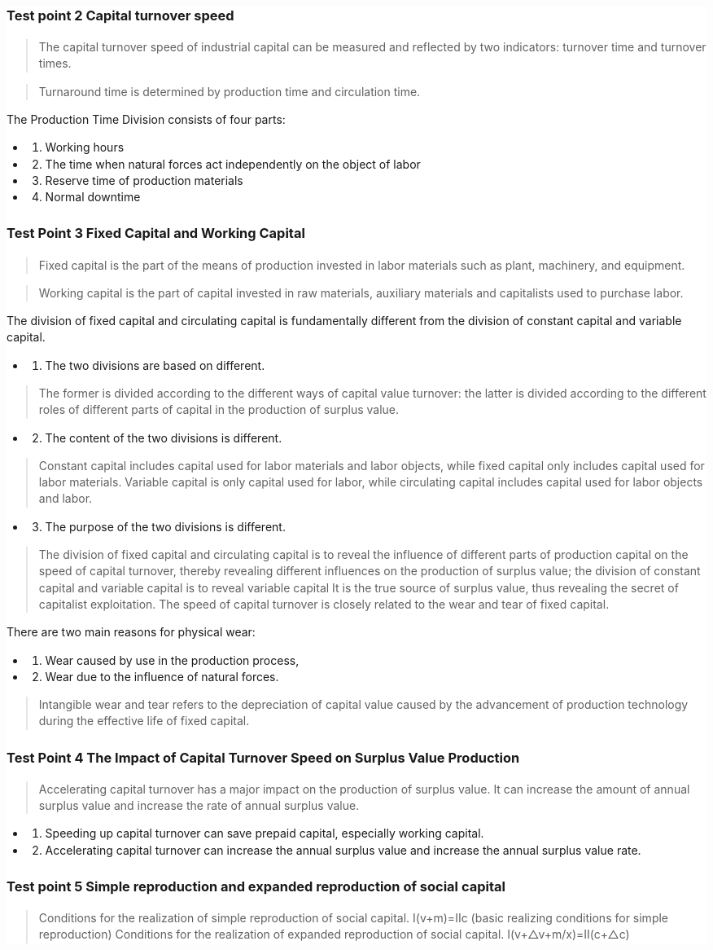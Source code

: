 ### Test point 2 Capital turnover speed
> The capital turnover speed of industrial capital can be measured and reflected by two indicators: turnover time and turnover times.

> Turnaround time is determined by production time and circulation time.

The Production Time Division consists of four parts:
* 1. Working hours
* 2. The time when natural forces act independently on the object of labor
* 3. Reserve time of production materials
* 4. Normal downtime

### Test Point 3 Fixed Capital and Working Capital
> Fixed capital is the part of the means of production invested in labor materials such as plant, machinery, and equipment.

> Working capital is the part of capital invested in raw materials, auxiliary materials and capitalists used to purchase labor.

The division of fixed capital and circulating capital is fundamentally different from the division of constant capital and variable capital.
* 1. The two divisions are based on different.
> The former is divided according to the different ways of capital value turnover: the latter is divided according to the different roles of different parts of capital in the production of surplus value.
* 2. The content of the two divisions is different.
> Constant capital includes capital used for labor materials and labor objects, while fixed capital only includes capital used for labor materials. Variable capital is only capital used for labor, while circulating capital includes capital used for labor objects and labor.
* 3. The purpose of the two divisions is different.
> The division of fixed capital and circulating capital is to reveal the influence of different parts of production capital on the speed of capital turnover, thereby revealing different influences on the production of surplus value; the division of constant capital and variable capital is to reveal variable capital It is the true source of surplus value, thus revealing the secret of capitalist exploitation. The speed of capital turnover is closely related to the wear and tear of fixed capital.

There are two main reasons for physical wear:
* 1. Wear caused by use in the production process,
* 2. Wear due to the influence of natural forces.
> Intangible wear and tear refers to the depreciation of capital value caused by the advancement of production technology during the effective life of fixed capital.

### Test Point 4 The Impact of Capital Turnover Speed ​​on Surplus Value Production
> Accelerating capital turnover has a major impact on the production of surplus value. It can increase the amount of annual surplus value and increase the rate of annual surplus value.
* 1. Speeding up capital turnover can save prepaid capital, especially working capital.
* 2. Accelerating capital turnover can increase the annual surplus value and increase the annual surplus value rate.

### Test point 5 Simple reproduction and expanded reproduction of social capital
> Conditions for the realization of simple reproduction of social capital. Ⅰ(v+m)=Ⅱc (basic realizing conditions for simple reproduction)
> Conditions for the realization of expanded reproduction of social capital. Ⅰ(v+△v+m/x)=Ⅱ(c+△c)
